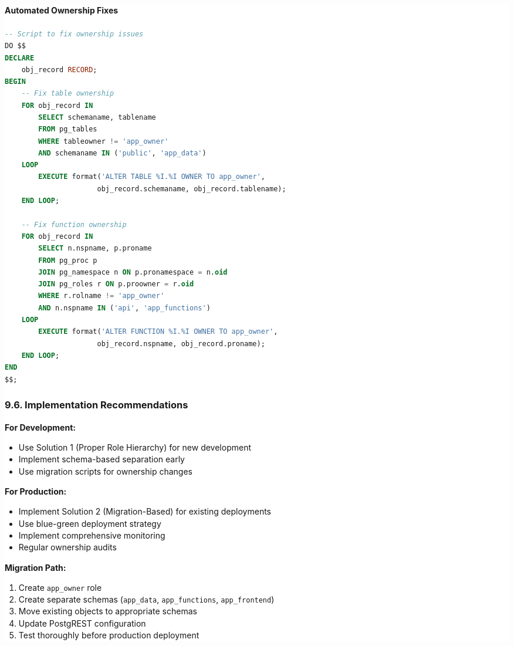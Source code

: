 #### **Automated Ownership Fixes**

```sql
-- Script to fix ownership issues
DO $$
DECLARE
    obj_record RECORD;
BEGIN
    -- Fix table ownership
    FOR obj_record IN 
        SELECT schemaname, tablename 
        FROM pg_tables 
        WHERE tableowner != 'app_owner'
        AND schemaname IN ('public', 'app_data')
    LOOP
        EXECUTE format('ALTER TABLE %I.%I OWNER TO app_owner', 
                      obj_record.schemaname, obj_record.tablename);
    END LOOP;
    
    -- Fix function ownership
    FOR obj_record IN 
        SELECT n.nspname, p.proname
        FROM pg_proc p
        JOIN pg_namespace n ON p.pronamespace = n.oid
        JOIN pg_roles r ON p.proowner = r.oid
        WHERE r.rolname != 'app_owner'
        AND n.nspname IN ('api', 'app_functions')
    LOOP
        EXECUTE format('ALTER FUNCTION %I.%I OWNER TO app_owner', 
                      obj_record.nspname, obj_record.proname);
    END LOOP;
END
$$;
```

### **9.6. Implementation Recommendations**

**For Development:**
- Use Solution 1 (Proper Role Hierarchy) for new development
- Implement schema-based separation early
- Use migration scripts for ownership changes

**For Production:**
- Implement Solution 2 (Migration-Based) for existing deployments
- Use blue-green deployment strategy
- Implement comprehensive monitoring
- Regular ownership audits

**Migration Path:**
1. Create `app_owner` role
2. Create separate schemas (`app_data`, `app_functions`, `app_frontend`)
3. Move existing objects to appropriate schemas
4. Update PostgREST configuration
5. Test thoroughly before production deployment 
